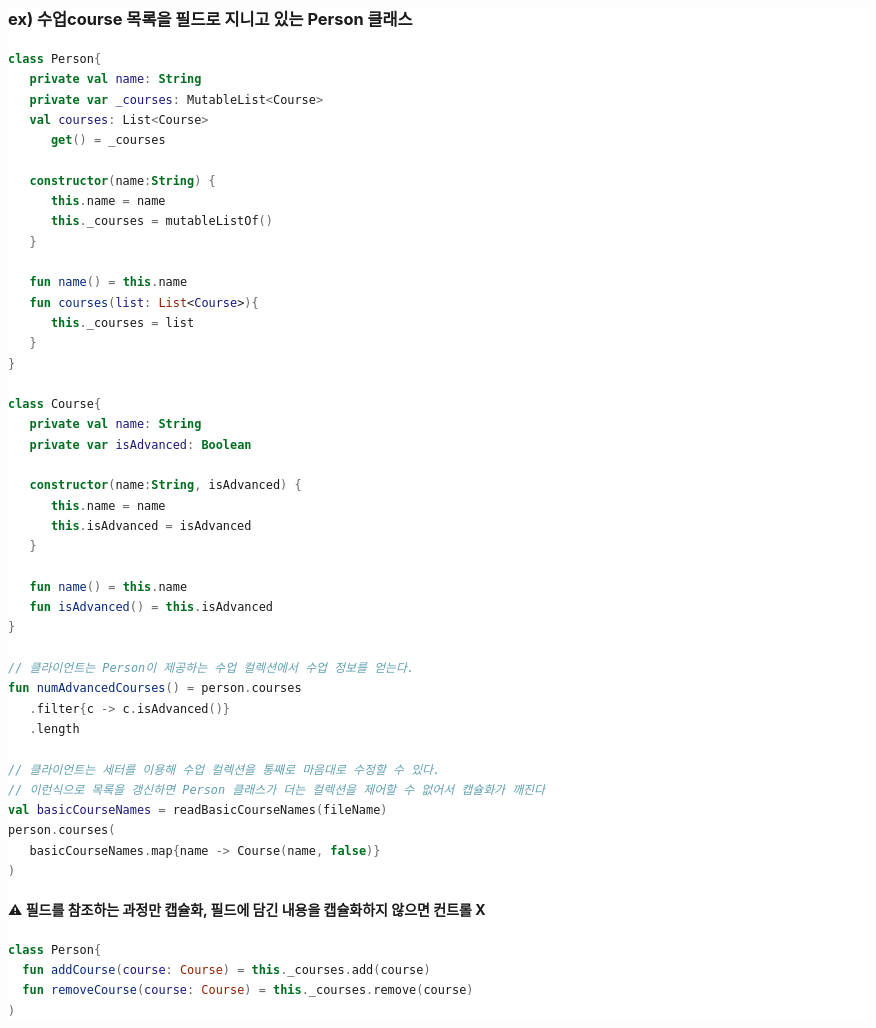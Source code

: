 ### **ex) 수업course 목록을 필드로 지니고 있는 Person 클래스**<br>

```kotlin
class Person{ 
   private val name: String
   private var _courses: MutableList<Course>
   val courses: List<Course>
      get() = _courses
      
   constructor(name:String) {
      this.name = name
      this._courses = mutableListOf()
   }
   
   fun name() = this.name
   fun courses(list: List<Course>){
      this._courses = list
   }
}

class Course{ 
   private val name: String
   private var isAdvanced: Boolean
   
   constructor(name:String, isAdvanced) {
      this.name = name
      this.isAdvanced = isAdvanced
   }
   
   fun name() = this.name
   fun isAdvanced() = this.isAdvanced
}

// 클라이언트는 Person이 제공하는 수업 컬렉션에서 수업 정보를 얻는다.
fun numAdvancedCourses() = person.courses
   .filter{c -> c.isAdvanced()}
   .length

// 클라이언트는 세터를 이용해 수업 컬렉션을 통째로 마음대로 수정할 수 있다.
// 이런식으로 목록을 갱신하면 Person 클래스가 더는 컬렉션을 제어할 수 없어서 캡슐화가 깨진다
val basicCourseNames = readBasicCourseNames(fileName)
person.courses(
   basicCourseNames.map{name -> Course(name, false)}
)
```

#### ⚠️  필드를 참조하는 과정만 캡슐화, 필드에 담긴 내용을 캡슐화하지 않으면 컨트롤 X<br>

```kotlin
class Person{ 
  fun addCourse(course: Course) = this._courses.add(course)
  fun removeCourse(course: Course) = this._courses.remove(course)
)
```
